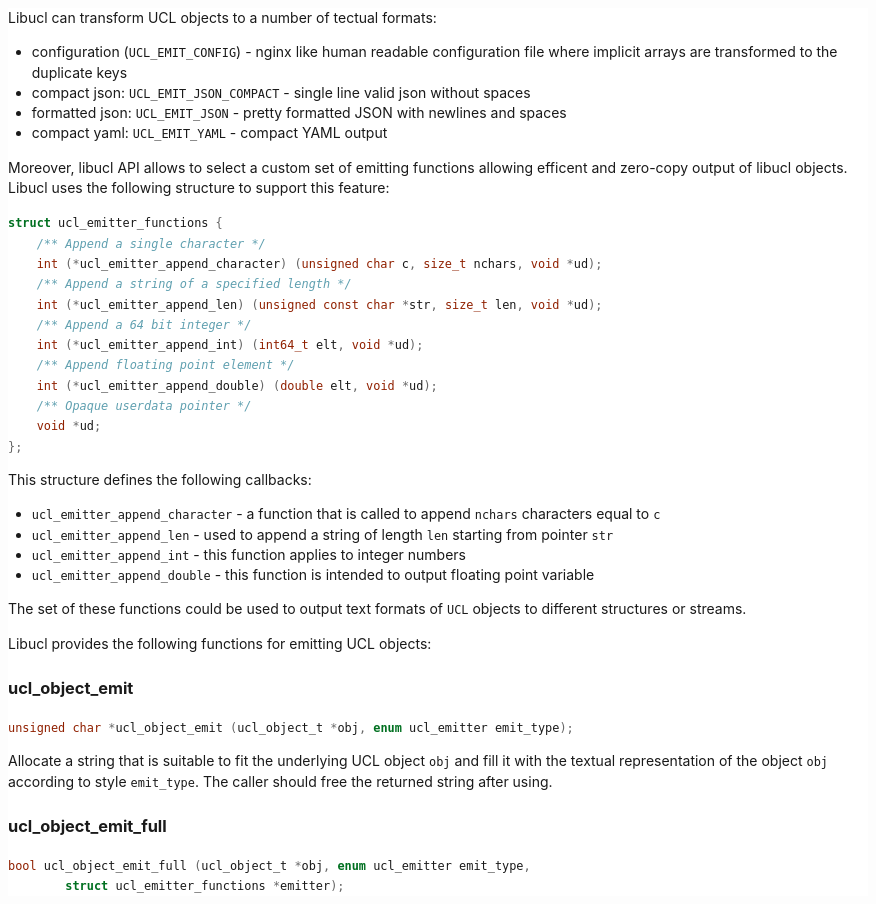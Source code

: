 Libucl can transform UCL objects to a number of tectual formats:

- configuration (`UCL_EMIT_CONFIG`) - nginx like human readable configuration file where implicit arrays are transformed to the duplicate keys
- compact json: `UCL_EMIT_JSON_COMPACT` - single line valid json without spaces
- formatted json: `UCL_EMIT_JSON` - pretty formatted JSON with newlines and spaces
- compact yaml: `UCL_EMIT_YAML` - compact YAML output

Moreover, libucl API allows to select a custom set of emitting functions allowing 
efficent and zero-copy output of libucl objects. Libucl uses the following structure to support this feature:

~~~C
struct ucl_emitter_functions {
	/** Append a single character */
	int (*ucl_emitter_append_character) (unsigned char c, size_t nchars, void *ud);
	/** Append a string of a specified length */
	int (*ucl_emitter_append_len) (unsigned const char *str, size_t len, void *ud);
	/** Append a 64 bit integer */
	int (*ucl_emitter_append_int) (int64_t elt, void *ud);
	/** Append floating point element */
	int (*ucl_emitter_append_double) (double elt, void *ud);
	/** Opaque userdata pointer */
	void *ud;
};
~~~

This structure defines the following callbacks:

- `ucl_emitter_append_character` - a function that is called to append `nchars` characters equal to `c`
- `ucl_emitter_append_len` - used to append a string of length `len` starting from pointer `str`
- `ucl_emitter_append_int` - this function applies to integer numbers
- `ucl_emitter_append_double` - this function is intended to output floating point variable

The set of these functions could be used to output text formats of `UCL` objects to different structures or streams.

Libucl provides the following functions for emitting UCL objects:

### ucl_object_emit

~~~C
unsigned char *ucl_object_emit (ucl_object_t *obj, enum ucl_emitter emit_type);
~~~

Allocate a string that is suitable to fit the underlying UCL object `obj` and fill it with the textual representation of the object `obj` according to style `emit_type`. The caller should free the returned string after using.

### ucl_object_emit_full

~~~C
bool ucl_object_emit_full (ucl_object_t *obj, enum ucl_emitter emit_type,
		struct ucl_emitter_functions *emitter);
~~~
